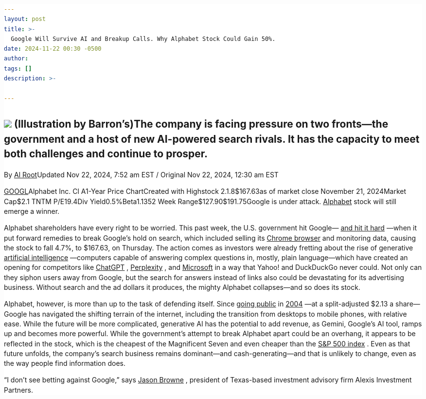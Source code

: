 ```yaml
---
layout: post
title: >-
  Google Will Survive AI and Breakup Calls. Why Alphabet Stock Could Gain 50%.
date: 2024-11-22 00:30 -0500
author: 
tags: []
description: >-
  
---
```

![](https://images.barrons.com/im-01258932?width=940&height=626) (Illustration by Barron’s)The company is facing pressure on two fronts—the government and a host of new AI-powered search rivals. It has the capacity to meet both challenges and continue to prosper.
----------------------------------------------------------------------------------------------------------------------------------------------------------------------------

By [Al Root](https://www.barrons.com/authors/al-root?mod=article_byline)Updated Nov 22, 2024, 7:52 am EST / Original Nov 22, 2024, 12:30 am EST

[GOOGL](/market-data/stocks/googl)Alphabet Inc. Cl A1-Year Price ChartCreated with Highstock 2.1.8\$167.63as of market close November 21, 2024Market Cap\$2.1 TNTM P/E19.4Div Yield0.5%Beta1.1352 Week Range\$127.90\$191.75Google is under attack. [Alphabet](/market-data/stocks/googl?mod=article_chiclet) stock will still emerge a winner.

Alphabet shareholders have every right to be worried. This past week, the U.S. government hit Google— [and hit it hard](https://www.barrons.com/articles/google-chrome-breakup-alphabet-stock-2675d39a?mod=article_inline) —when it put forward remedies to break Google’s hold on search, which included selling its [Chrome browser](https://www.barrons.com/amp/articles/google-chrome-doj-alphabet-stock-2675d39a) and monitoring data, causing the stock to fall 4.7%, to \$167.63, on Thursday. The action comes as investors were already fretting about the rise of generative [artificial intelligence](https://www.barrons.com/articles/ai-technology-stocks-d289e665?mod=article_inline) —computers capable of answering complex questions in, mostly, plain language—which have created an opening for competitors like [ChatGPT](https://www.barrons.com/articles/chatgpt-ai-openai-chatbot-b9f4fa03?mod=article_inline) , [Perplexity](https://www.barrons.com/articles/ai-search-engine-google-perplexity-b94431d0?mod=article_inline) , and [Microsoft](/market-data/stocks/msft?mod=article_chiclet) in a way that Yahoo! and DuckDuckGo never could. Not only can they siphon users away from Google, but the search for answers instead of links also could be devastating for its advertising business. Without search and the ad dollars it produces, the mighty Alphabet collapses—and so does its stock.

Alphabet, however, is more than up to the task of defending itself. Since [going public](https://www.barrons.com/articles/SB109292772565995962?mod=article_inline) in [2004](https://www.barrons.com/articles/SB110384724442908775?mod=article_inline) —at a split-adjusted \$2.13 a share—Google has navigated the shifting terrain of the internet, including the transition from desktops to mobile phones, with relative ease. While the future will be more complicated, generative AI has the potential to add revenue, as Gemini, Google’s AI tool, ramps up and becomes more powerful. While the government’s attempt to break Alphabet apart could be an overhang, it appears to be reflected in the stock, which is the cheapest of the Magnificent Seven and even cheaper than the [S&P 500 index](/market-data/indexes/spx?mod=article_chiclet) . Even as that future unfolds, the company’s search business remains dominant—and cash-generating—and that is unlikely to change, even as the way people find information does.

“I don’t see betting against Google,” says [Jason Browne](https://www.barrons.com/articles/reits-beating-market-best-yields-43217d8f?mod=article_inline) , president of Texas-based investment advisory firm Alexis Investment Partners.

